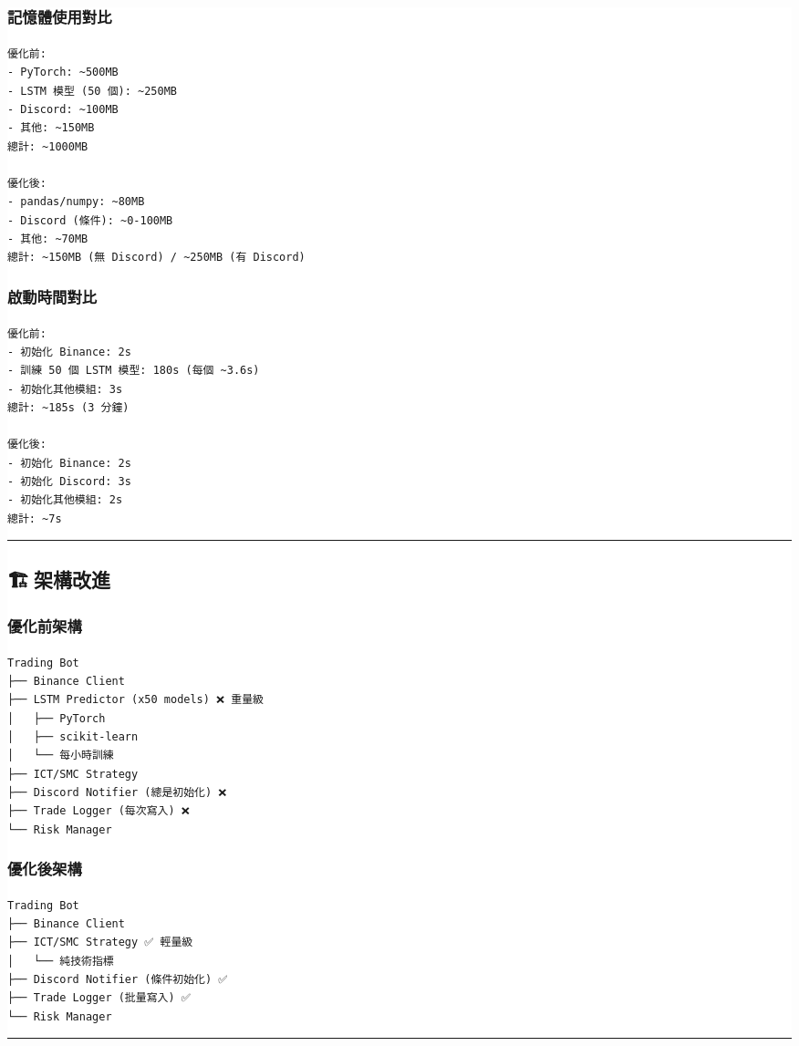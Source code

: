 ### 記憶體使用對比

```
優化前:
- PyTorch: ~500MB
- LSTM 模型 (50 個): ~250MB
- Discord: ~100MB
- 其他: ~150MB
總計: ~1000MB

優化後:
- pandas/numpy: ~80MB
- Discord (條件): ~0-100MB
- 其他: ~70MB
總計: ~150MB (無 Discord) / ~250MB (有 Discord)
```

### 啟動時間對比

```
優化前:
- 初始化 Binance: 2s
- 訓練 50 個 LSTM 模型: 180s (每個 ~3.6s)
- 初始化其他模組: 3s
總計: ~185s (3 分鐘)

優化後:
- 初始化 Binance: 2s
- 初始化 Discord: 3s
- 初始化其他模組: 2s
總計: ~7s
```

---

## 🏗️ 架構改進

### 優化前架構
```
Trading Bot
├── Binance Client
├── LSTM Predictor (x50 models) ❌ 重量級
│   ├── PyTorch
│   ├── scikit-learn
│   └── 每小時訓練
├── ICT/SMC Strategy
├── Discord Notifier (總是初始化) ❌
├── Trade Logger (每次寫入) ❌
└── Risk Manager
```

### 優化後架構
```
Trading Bot
├── Binance Client
├── ICT/SMC Strategy ✅ 輕量級
│   └── 純技術指標
├── Discord Notifier (條件初始化) ✅
├── Trade Logger (批量寫入) ✅
└── Risk Manager
```

---